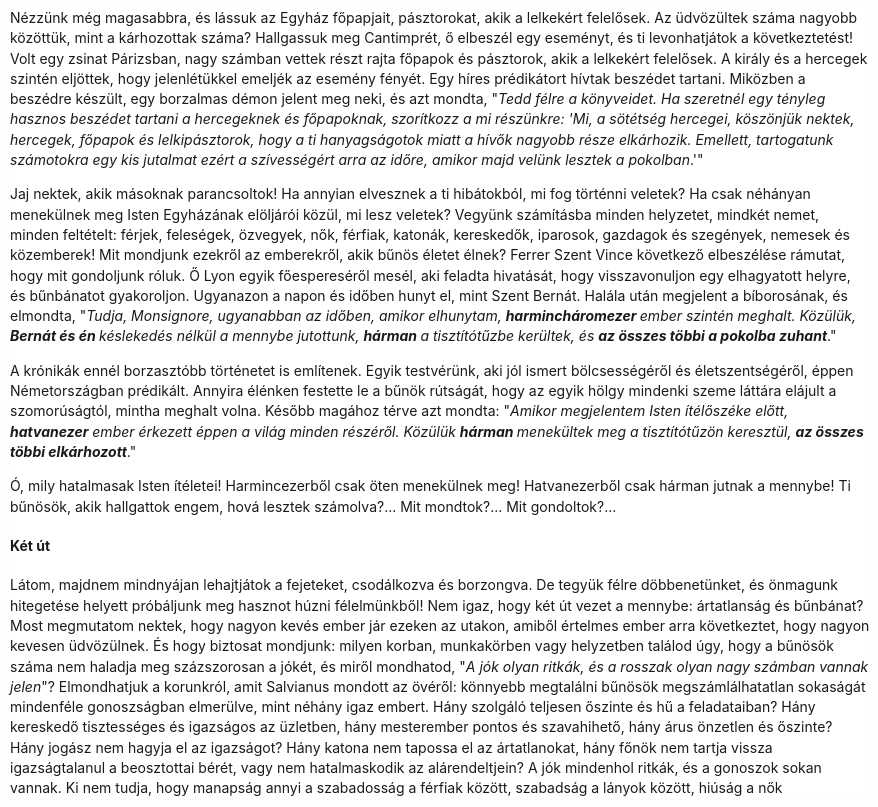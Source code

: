 Nézzünk még magasabbra, és lássuk az Egyház főpapjait, pásztorokat,
akik a lelkekért felelősek. Az üdvözültek száma nagyobb közöttük,
mint a kárhozottak száma? Hallgassuk meg Cantimprét,
ő elbeszél egy eseményt, és ti levonhatjátok a következtetést! Volt
egy zsinat Párizsban, nagy számban vettek részt rajta főpapok és pásztorok,
akik a lelkekért felelősek. A király és a hercegek szintén
eljöttek, hogy jelenlétükkel emeljék az esemény fényét. Egy híres prédikátort
hívtak beszédet tartani. Miközben a beszédre készült, egy borzalmas démon
jelent meg neki, és azt mondta, "<i>Tedd félre a könyveidet. Ha szeretnél
egy tényleg hasznos beszédet tartani a hercegeknek és főpapoknak, szorítkozz a mi részünkre: 'Mi, a sötétség hercegei, köszönjük nektek, hercegek, főpapok és lelkipásztorok,
hogy a ti hanyagságotok miatt a hívők nagyobb része
elkárhozik. Emellett, tartogatunk számotokra egy kis jutalmat ezért a szívességért arra az időre, amikor
majd velünk lesztek a pokolban</i>.'"

Jaj nektek, akik másoknak parancsoltok! Ha annyian elvesznek a ti hibátokból,
mi fog történni veletek? Ha csak néhányan menekülnek meg Isten Egyházának
elöljárói közül, mi lesz veletek? Vegyünk számításba minden helyzetet, mindkét nemet,
minden feltételt: férjek, feleségek, özvegyek, nők, férfiak, katonák,
kereskedők, iparosok, gazdagok és szegények, nemesek és közemberek! Mit
mondjunk ezekről az emberekről, akik bűnös életet élnek? Ferrer Szent Vince
következő elbeszélése rámutat, hogy mit gondoljunk róluk. Ő
Lyon egyik főespereséről mesél, aki feladta hivatását, hogy visszavonuljon
egy elhagyatott helyre, és bűnbánatot gyakoroljon. Ugyanazon a napon és időben
hunyt el, mint Szent Bernát. Halála után megjelent a bíborosának, és elmondta,
"<i>Tudja, Monsignore, ugyanabban az időben, amikor elhunytam, <b>harmincháromezer </b>
ember szintén meghalt. Közülük, <b>Bernát és én </b>késlekedés
nélkül a mennybe jutottunk, <b>hárman </b>a tisztítótűzbe kerültek, és <b>az összes többi
a pokolba zuhant</b></i>."

A krónikák ennél borzasztóbb történetet is említenek. Egyik testvérünk,
aki jól ismert bölcsességéről és életszentségéről, éppen Németországban prédikált. Annyira
élénken festette le a bűnök rútságát, hogy az egyik hölgy
mindenki szeme láttára elájult a szomorúságtól, mintha meghalt volna. Később magához térve azt
mondta: "<i>Amikor megjelentem Isten ítélőszéke előtt, <b>hatvanezer</b>
ember érkezett éppen a világ minden részéről. Közülük
<b>hárman </b>menekültek meg a tisztítótűzön keresztül, <b>az összes többi elkárhozott</b></i>."

Ó, mily hatalmasak Isten ítéletei! Harmincezerből csak öten
menekülnek meg! Hatvanezerből csak hárman jutnak a mennybe! Ti bűnösök,
akik hallgattok engem, hová lesztek számolva?... Mit
mondtok?... Mit gondoltok?...

#### Két út
Látom, majdnem mindnyájan lehajtjátok a fejeteket, csodálkozva
és borzongva. De tegyük félre döbbenetünket, és önmagunk hitegetése
helyett próbáljunk meg hasznot húzni félelmünkből! Nem igaz,
hogy két út vezet a mennybe: ártatlanság és bűnbánat?
Most megmutatom nektek, hogy nagyon kevés ember jár ezeken az utakon, amiből
értelmes ember arra következtet, hogy nagyon kevesen üdvözülnek. És hogy biztosat
mondjunk: milyen korban, munkakörben vagy helyzetben találod úgy, hogy a bűnösök
száma nem haladja meg százszorosan a jókét, és
miről mondhatod, "<i>A jók olyan ritkák, és a rosszak
olyan nagy számban vannak jelen</i>"? Elmondhatjuk a korunkról, amit Salvianus mondott
az övéről: könnyebb megtalálni bűnösök megszámlálhatatlan sokaságát mindenféle
gonoszságban elmerülve, mint néhány igaz embert. Hány szolgáló teljesen
őszinte és hű a feladataiban? Hány kereskedő tisztességes
és igazságos az üzletben, hány mesterember pontos és szavahihető,
hány árus önzetlen és őszinte? Hány jogász nem hagyja el az
igazságot? Hány katona nem tapossa el az ártatlanokat, hány főnök
nem tartja vissza igazságtalanul a beosztottai bérét, vagy
nem hatalmaskodik az alárendeltjein? A jók mindenhol ritkák,
és a gonoszok sokan vannak. Ki nem tudja, hogy manapság
annyi a szabadosság a férfiak között, szabadság a lányok között, hiúság a nők